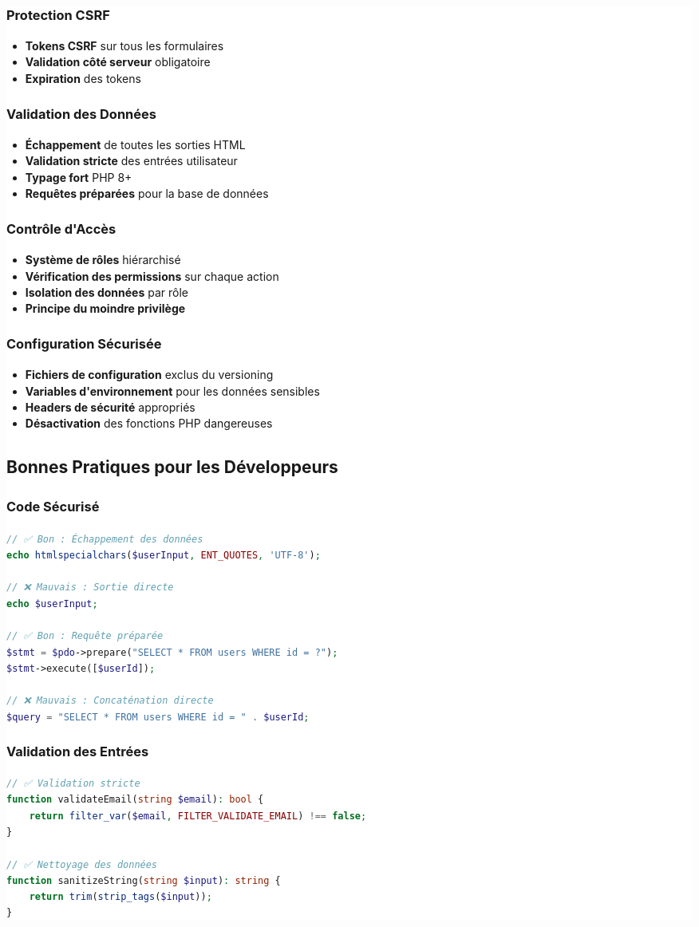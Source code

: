 ### Protection CSRF

- **Tokens CSRF** sur tous les formulaires
- **Validation côté serveur** obligatoire
- **Expiration** des tokens

### Validation des Données

- **Échappement** de toutes les sorties HTML
- **Validation stricte** des entrées utilisateur
- **Typage fort** PHP 8+
- **Requêtes préparées** pour la base de données

### Contrôle d'Accès

- **Système de rôles** hiérarchisé
- **Vérification des permissions** sur chaque action
- **Isolation des données** par rôle
- **Principe du moindre privilège**

### Configuration Sécurisée

- **Fichiers de configuration** exclus du versioning
- **Variables d'environnement** pour les données sensibles
- **Headers de sécurité** appropriés
- **Désactivation** des fonctions PHP dangereuses

## Bonnes Pratiques pour les Développeurs

### Code Sécurisé

```php
// ✅ Bon : Échappement des données
echo htmlspecialchars($userInput, ENT_QUOTES, 'UTF-8');

// ❌ Mauvais : Sortie directe
echo $userInput;

// ✅ Bon : Requête préparée
$stmt = $pdo->prepare("SELECT * FROM users WHERE id = ?");
$stmt->execute([$userId]);

// ❌ Mauvais : Concaténation directe
$query = "SELECT * FROM users WHERE id = " . $userId;
```

### Validation des Entrées

```php
// ✅ Validation stricte
function validateEmail(string $email): bool {
    return filter_var($email, FILTER_VALIDATE_EMAIL) !== false;
}

// ✅ Nettoyage des données
function sanitizeString(string $input): string {
    return trim(strip_tags($input));
}
```
